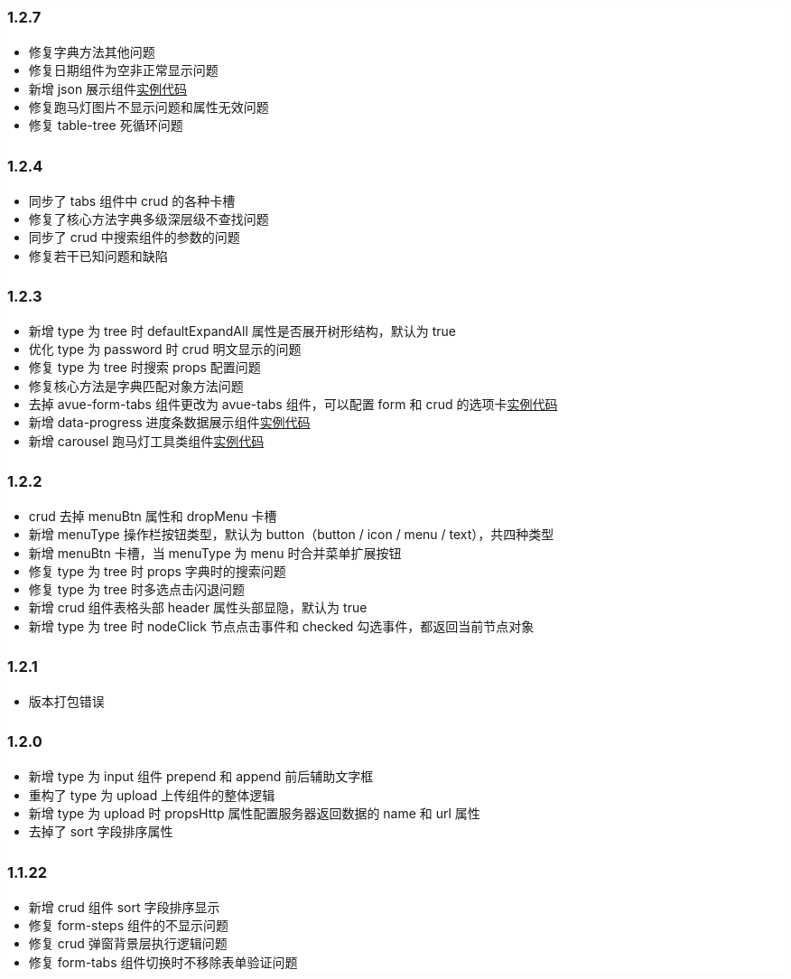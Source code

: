 ### 1.2.7

- 修复字典方法其他问题
- 修复日期组件为空非正常显示问题
- 新增 json 展示组件[实例代码](/#/component/json)
- 修复跑马灯图片不显示问题和属性无效问题
- 修复 table-tree 死循环问题

### 1.2.4

- 同步了 tabs 组件中 crud 的各种卡槽
- 修复了核心方法字典多级深层级不查找问题
- 同步了 crud 中搜索组件的参数的问题
- 修复若干已知问题和缺陷

### 1.2.3

- 新增 type 为 tree 时 defaultExpandAll 属性是否展开树形结构，默认为 true
- 优化 type 为 password 时 crud 明文显示的问题
- 修复 type 为 tree 时搜索 props 配置问题
- 修复核心方法是字典匹配对象方法问题
- 去掉 avue-form-tabs 组件更改为 avue-tabs 组件，可以配置 form 和 crud 的选项卡[实例代码](/#/component/tabs)
- 新增 data-progress 进度条数据展示组件[实例代码](/#/component/data-progress)
- 新增 carousel 跑马灯工具类组件[实例代码](/#/component/carousel)

### 1.2.2

- crud 去掉 menuBtn 属性和 dropMenu 卡槽
- 新增 menuType 操作栏按钮类型，默认为 button（button / icon / menu / text），共四种类型
- 新增 menuBtn 卡槽，当 menuType 为 menu 时合并菜单扩展按钮
- 修复 type 为 tree 时 props 字典时的搜索问题
- 修复 type 为 tree 时多选点击闪退问题
- 新增 crud 组件表格头部 header 属性头部显隐，默认为 true
- 新增 type 为 tree 时 nodeClick 节点点击事件和 checked 勾选事件，都返回当前节点对象

### 1.2.1

- 版本打包错误

### 1.2.0

- 新增 type 为 input 组件 prepend 和 append 前后辅助文字框
- 重构了 type 为 upload 上传组件的整体逻辑
- 新增 type 为 upload 时 propsHttp 属性配置服务器返回数据的 name 和 url 属性
- 去掉了 sort 字段排序属性

### 1.1.22

- 新增 crud 组件 sort 字段排序显示
- 修复 form-steps 组件的不显示问题
- 修复 crud 弹窗背景层执行逻辑问题
- 修复 form-tabs 组件切换时不移除表单验证问题
